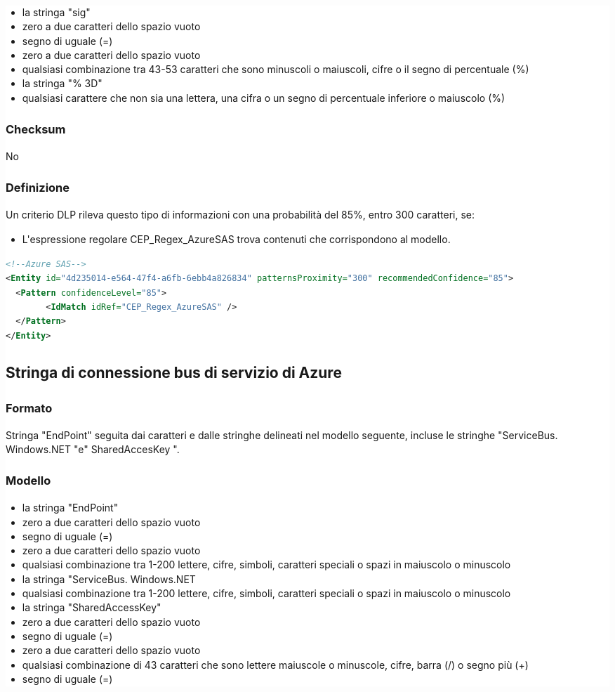 - la stringa "sig"
- zero a due caratteri dello spazio vuoto
- segno di uguale (=)
- zero a due caratteri dello spazio vuoto
- qualsiasi combinazione tra 43-53 caratteri che sono minuscoli o maiuscoli, cifre o il segno di percentuale (%)
- la stringa "% 3D"
- qualsiasi carattere che non sia una lettera, una cifra o un segno di percentuale inferiore o maiuscolo (%)

### <a name="checksum"></a>Checksum

No

### <a name="definition"></a>Definizione

Un criterio DLP rileva questo tipo di informazioni con una probabilità del 85%, entro 300 caratteri, se:
- L'espressione regolare CEP_Regex_AzureSAS trova contenuti che corrispondono al modello.

```xml
<!--Azure SAS-->
<Entity id="4d235014-e564-47f4-a6fb-6ebb4a826834" patternsProximity="300" recommendedConfidence="85">
  <Pattern confidenceLevel="85">
        <IdMatch idRef="CEP_Regex_AzureSAS" />
  </Pattern>
</Entity>
```

## <a name="azure-service-bus-connection-string"></a>Stringa di connessione bus di servizio di Azure

### <a name="format"></a>Formato

Stringa "EndPoint" seguita dai caratteri e dalle stringhe delineati nel modello seguente, incluse le stringhe "ServiceBus. Windows.NET "e" SharedAccesKey ".

### <a name="pattern"></a>Modello

- la stringa "EndPoint"
- zero a due caratteri dello spazio vuoto
- segno di uguale (=)
- zero a due caratteri dello spazio vuoto
- qualsiasi combinazione tra 1-200 lettere, cifre, simboli, caratteri speciali o spazi in maiuscolo o minuscolo
- la stringa "ServiceBus. Windows.NET
- qualsiasi combinazione tra 1-200 lettere, cifre, simboli, caratteri speciali o spazi in maiuscolo o minuscolo
- la stringa "SharedAccessKey"
- zero a due caratteri dello spazio vuoto
- segno di uguale (=)
- zero a due caratteri dello spazio vuoto
- qualsiasi combinazione di 43 caratteri che sono lettere maiuscole o minuscole, cifre, barra (/) o segno più (+)
- segno di uguale (=)
